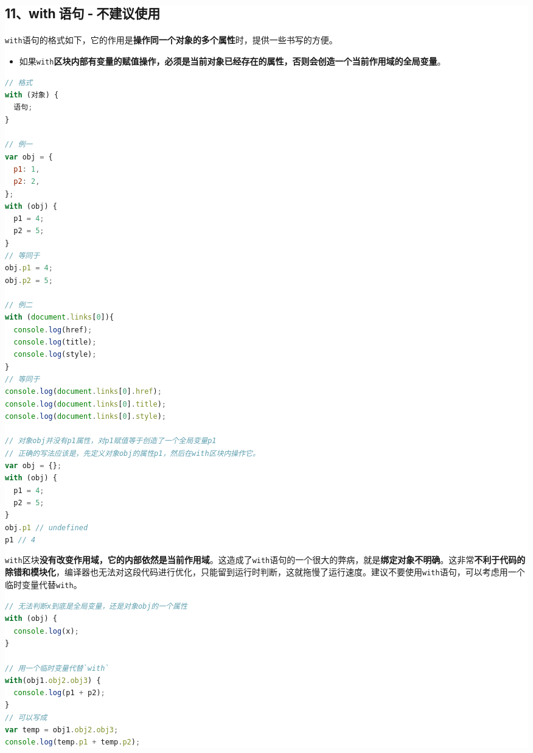 ## 11、with 语句 - 不建议使用
`with`语句的格式如下，它的作用是**操作同一个对象的多个属性**时，提供一些书写的方便。
- 如果`with`**区块内部有变量的赋值操作，必须是当前对象已经存在的属性，否则会创造一个当前作用域的全局变量**。
```js
// 格式
with (对象) {
  语句;
}

// 例一
var obj = {
  p1: 1,
  p2: 2,
};
with (obj) {
  p1 = 4;
  p2 = 5;
}
// 等同于
obj.p1 = 4;
obj.p2 = 5;

// 例二
with (document.links[0]){
  console.log(href);
  console.log(title);
  console.log(style);
}
// 等同于
console.log(document.links[0].href);
console.log(document.links[0].title);
console.log(document.links[0].style);

// 对象obj并没有p1属性，对p1赋值等于创造了一个全局变量p1
// 正确的写法应该是，先定义对象obj的属性p1，然后在with区块内操作它。
var obj = {};
with (obj) {
  p1 = 4;
  p2 = 5;
}
obj.p1 // undefined
p1 // 4
```
`with`区块**没有改变作用域，它的内部依然是当前作用域**。这造成了`with`语句的一个很大的弊病，就是**绑定对象不明确**。这非常**不利于代码的除错和模块化**，编译器也无法对这段代码进行优化，只能留到运行时判断，这就拖慢了运行速度。建议不要使用`with`语句，可以考虑用一个临时变量代替`with`。
```js
// 无法判断x到底是全局变量，还是对象obj的一个属性
with (obj) {
  console.log(x);
}

// 用一个临时变量代替`with`
with(obj1.obj2.obj3) {
  console.log(p1 + p2);
}
// 可以写成
var temp = obj1.obj2.obj3;
console.log(temp.p1 + temp.p2);
```